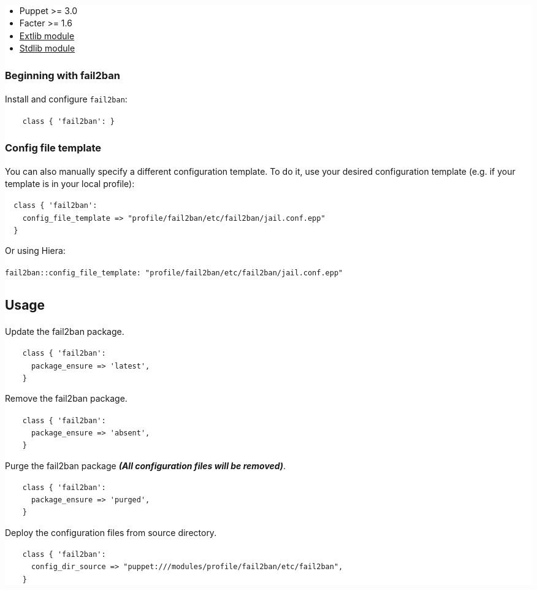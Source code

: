 * Puppet >= 3.0
* Facter >= 1.6
* [Extlib module](https://github.com/voxpupuli/puppet-extlib)
* [Stdlib module](https://github.com/puppetlabs/puppetlabs-stdlib)

### Beginning with fail2ban

Install and configure `fail2ban`:

```puppet
    class { 'fail2ban': }
```

### Config file template

You can also manually specify a different configuration template. To do it, use
your desired configuration template (e.g. if your template is in your local profile):

```puppet
  class { 'fail2ban':
    config_file_template => "profile/fail2ban/etc/fail2ban/jail.conf.epp"
  }
```

Or using Hiera:

```hiera
fail2ban::config_file_template: "profile/fail2ban/etc/fail2ban/jail.conf.epp"
```

## Usage

Update the fail2ban package.

```puppet
    class { 'fail2ban':
      package_ensure => 'latest',
    }
```

Remove the fail2ban package.

```puppet
    class { 'fail2ban':
      package_ensure => 'absent',
    }
```

Purge the fail2ban package ***(All configuration files will be removed)***.

```puppet
    class { 'fail2ban':
      package_ensure => 'purged',
    }
```

Deploy the configuration files from source directory.

```puppet
    class { 'fail2ban':
      config_dir_source => "puppet:///modules/profile/fail2ban/etc/fail2ban",
    }
```
